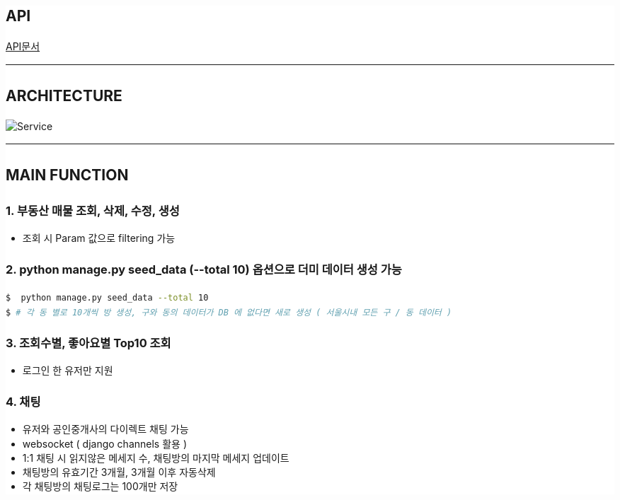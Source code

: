 ## API

[API문서](https://backend.bangsam.site/redoc)

---

## ARCHITECTURE 

![Service](https://user-images.githubusercontent.com/125422608/229364197-ae61c499-fb22-420c-9674-36d843cafcc2.png)

---

## MAIN FUNCTION 

### 1. 부동산 매물 조회, 삭제, 수정, 생성
- 조회 시 Param 값으로 filtering 가능

### 2. python manage.py seed_data (--total 10) 옵션으로 더미 데이터 생성 가능
``` bash
$  python manage.py seed_data --total 10
$ # 각 동 별로 10개씩 방 생성, 구와 동의 데이터가 DB 에 없다면 새로 생성 ( 서울시내 모든 구 / 동 데이터 )
```

### 3. 조회수별, 좋아요별 Top10 조회
- 로그인 한 유저만 지원

### 4. 채팅
- 유저와 공인중개사의 다이렉트 채팅 가능
- websocket ( django channels 활용 )
- 1:1 채팅 시 읽지않은 메세지 수, 채팅방의 마지막 메세지 업데이트
- 채팅방의 유효기간 3개월, 3개월 이후 자동삭제
- 각 채팅방의 채팅로그는 100개만 저장


